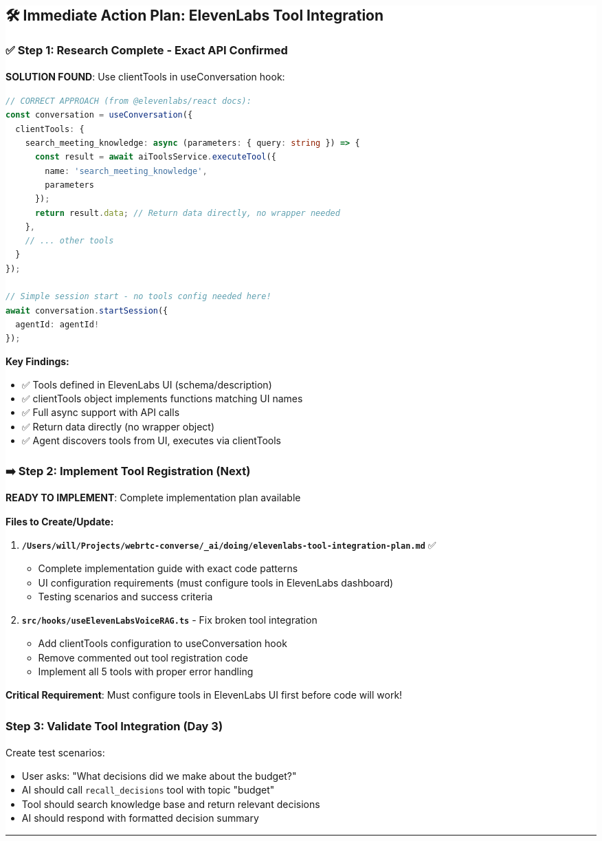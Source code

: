 ## 🛠 **Immediate Action Plan: ElevenLabs Tool Integration**

### **✅ Step 1: Research Complete - Exact API Confirmed**
**SOLUTION FOUND**: Use clientTools in useConversation hook:

```typescript
// CORRECT APPROACH (from @elevenlabs/react docs):
const conversation = useConversation({
  clientTools: {
    search_meeting_knowledge: async (parameters: { query: string }) => {
      const result = await aiToolsService.executeTool({
        name: 'search_meeting_knowledge',
        parameters
      });
      return result.data; // Return data directly, no wrapper needed
    },
    // ... other tools
  }
});

// Simple session start - no tools config needed here!
await conversation.startSession({
  agentId: agentId!
});
```

**Key Findings:**
- ✅ Tools defined in ElevenLabs UI (schema/description)
- ✅ clientTools object implements functions matching UI names
- ✅ Full async support with API calls
- ✅ Return data directly (no wrapper object)
- ✅ Agent discovers tools from UI, executes via clientTools

### **➡️ Step 2: Implement Tool Registration (Next)**
**READY TO IMPLEMENT**: Complete implementation plan available

**Files to Create/Update:**
1. **`/Users/will/Projects/webrtc-converse/_ai/doing/elevenlabs-tool-integration-plan.md`** ✅
   - Complete implementation guide with exact code patterns
   - UI configuration requirements (must configure tools in ElevenLabs dashboard)
   - Testing scenarios and success criteria

2. **`src/hooks/useElevenLabsVoiceRAG.ts`** - Fix broken tool integration
   - Add clientTools configuration to useConversation hook
   - Remove commented out tool registration code
   - Implement all 5 tools with proper error handling

**Critical Requirement**: Must configure tools in ElevenLabs UI first before code will work!

### **Step 3: Validate Tool Integration (Day 3)**
Create test scenarios:
- User asks: "What decisions did we make about the budget?"
- AI should call `recall_decisions` tool with topic "budget"
- Tool should search knowledge base and return relevant decisions
- AI should respond with formatted decision summary

---